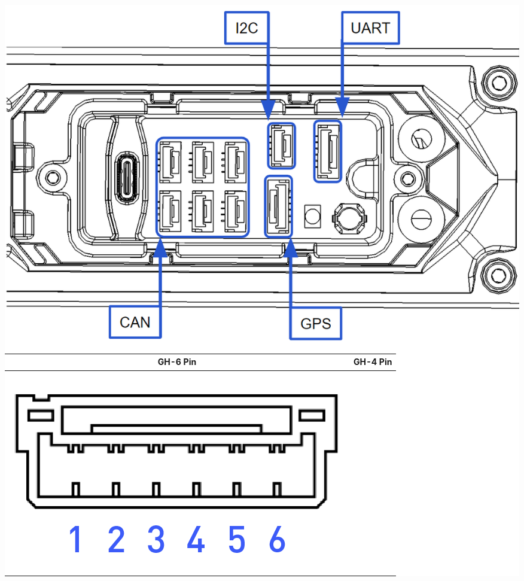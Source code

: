 ![](../../.gitbook/assets/screenshot_54.png)

<table>
  <thead>
    <tr>
      <th style="text-align:center">GH-6 Pin</th>
      <th style="text-align:center">GH-4 Pin</th>
    </tr>
  </thead>
  <tbody>
    <tr>
      <td style="text-align:center">
        <p></p>
        <p>
          <img src="../../.gitbook/assets/screenshot_53.png" alt/>
        </p>
      </td>
      <td style="text-align:center">
        <p></p>
        <p>